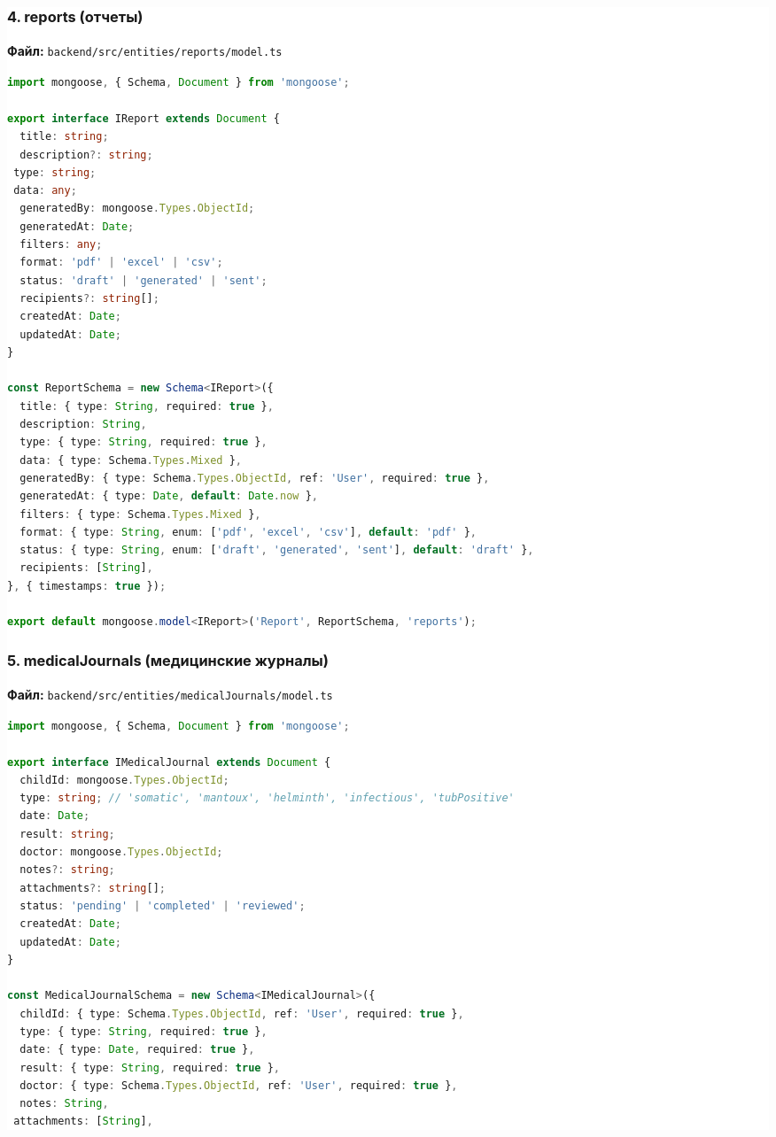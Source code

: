 ### 4. reports (отчеты)

**Файл:** `backend/src/entities/reports/model.ts`
```typescript
import mongoose, { Schema, Document } from 'mongoose';

export interface IReport extends Document {
  title: string;
  description?: string;
 type: string;
 data: any;
  generatedBy: mongoose.Types.ObjectId;
  generatedAt: Date;
  filters: any;
  format: 'pdf' | 'excel' | 'csv';
  status: 'draft' | 'generated' | 'sent';
  recipients?: string[];
  createdAt: Date;
  updatedAt: Date;
}

const ReportSchema = new Schema<IReport>({
  title: { type: String, required: true },
  description: String,
  type: { type: String, required: true },
  data: { type: Schema.Types.Mixed },
  generatedBy: { type: Schema.Types.ObjectId, ref: 'User', required: true },
  generatedAt: { type: Date, default: Date.now },
  filters: { type: Schema.Types.Mixed },
  format: { type: String, enum: ['pdf', 'excel', 'csv'], default: 'pdf' },
  status: { type: String, enum: ['draft', 'generated', 'sent'], default: 'draft' },
  recipients: [String],
}, { timestamps: true });

export default mongoose.model<IReport>('Report', ReportSchema, 'reports');
```

### 5. medicalJournals (медицинские журналы)

**Файл:** `backend/src/entities/medicalJournals/model.ts`
```typescript
import mongoose, { Schema, Document } from 'mongoose';

export interface IMedicalJournal extends Document {
  childId: mongoose.Types.ObjectId;
  type: string; // 'somatic', 'mantoux', 'helminth', 'infectious', 'tubPositive'
  date: Date;
  result: string;
  doctor: mongoose.Types.ObjectId;
  notes?: string;
  attachments?: string[];
  status: 'pending' | 'completed' | 'reviewed';
  createdAt: Date;
  updatedAt: Date;
}

const MedicalJournalSchema = new Schema<IMedicalJournal>({
  childId: { type: Schema.Types.ObjectId, ref: 'User', required: true },
  type: { type: String, required: true },
  date: { type: Date, required: true },
  result: { type: String, required: true },
  doctor: { type: Schema.Types.ObjectId, ref: 'User', required: true },
  notes: String,
 attachments: [String],
```